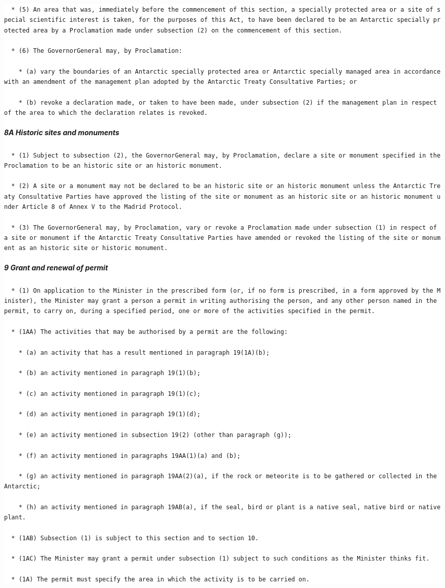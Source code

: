       * (5) An area that was, immediately before the commencement of this section, a specially protected area or a site of special scientific interest is taken, for the purposes of this Act, to have been declared to be an Antarctic specially protected area by a Proclamation made under subsection (2) on the commencement of this section.

      * (6) The GovernorGeneral may, by Proclamation:

        * (a) vary the boundaries of an Antarctic specially protected area or Antarctic specially managed area in accordance with an amendment of the management plan adopted by the Antarctic Treaty Consultative Parties; or

        * (b) revoke a declaration made, or taken to have been made, under subsection (2) if the management plan in respect of the area to which the declaration relates is revoked.

##### 8A  Historic sites and monuments

      * (1) Subject to subsection (2), the GovernorGeneral may, by Proclamation, declare a site or monument specified in the Proclamation to be an historic site or an historic monument.

      * (2) A site or a monument may not be declared to be an historic site or an historic monument unless the Antarctic Treaty Consultative Parties have approved the listing of the site or monument as an historic site or an historic monument under Article 8 of Annex V to the Madrid Protocol.

      * (3) The GovernorGeneral may, by Proclamation, vary or revoke a Proclamation made under subsection (1) in respect of a site or monument if the Antarctic Treaty Consultative Parties have amended or revoked the listing of the site or monument as an historic site or historic monument.

##### 9  Grant and renewal of permit

      * (1) On application to the Minister in the prescribed form (or, if no form is prescribed, in a form approved by the Minister), the Minister may grant a person a permit in writing authorising the person, and any other person named in the permit, to carry on, during a specified period, one or more of the activities specified in the permit.

      * (1AA) The activities that may be authorised by a permit are the following:

        * (a) an activity that has a result mentioned in paragraph 19(1A)(b);

        * (b) an activity mentioned in paragraph 19(1)(b);

        * (c) an activity mentioned in paragraph 19(1)(c);

        * (d) an activity mentioned in paragraph 19(1)(d);

        * (e) an activity mentioned in subsection 19(2) (other than paragraph (g));

        * (f) an activity mentioned in paragraphs 19AA(1)(a) and (b);

        * (g) an activity mentioned in paragraph 19AA(2)(a), if the rock or meteorite is to be gathered or collected in the Antarctic;

        * (h) an activity mentioned in paragraph 19AB(a), if the seal, bird or plant is a native seal, native bird or native plant.

      * (1AB) Subsection (1) is subject to this section and to section 10.

      * (1AC) The Minister may grant a permit under subsection (1) subject to such conditions as the Minister thinks fit.

      * (1A) The permit must specify the area in which the activity is to be carried on.
